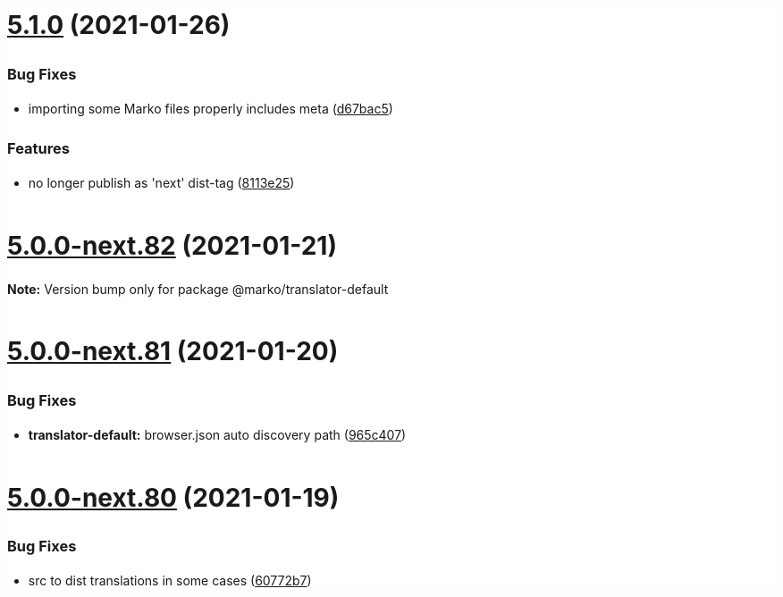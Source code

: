 


# [5.1.0](https://github.com/marko-js/marko/tree/master/packages/translator-default/compare/v5.0.0-next.82...v5.1.0) (2021-01-26)


### Bug Fixes

* importing some Marko files properly includes meta ([d67bac5](https://github.com/marko-js/marko/tree/master/packages/translator-default/commit/d67bac58183f46679212bbd2773adc36566cbc92))


### Features

* no longer publish as 'next' dist-tag ([8113e25](https://github.com/marko-js/marko/tree/master/packages/translator-default/commit/8113e250d823000810d0fa13d76efc4cc69f4ad1))





# [5.0.0-next.82](https://github.com/marko-js/marko/tree/master/packages/translator-default/compare/v5.0.0-next.81...v5.0.0-next.82) (2021-01-21)

**Note:** Version bump only for package @marko/translator-default





# [5.0.0-next.81](https://github.com/marko-js/marko/tree/master/packages/translator-default/compare/v5.0.0-next.80...v5.0.0-next.81) (2021-01-20)


### Bug Fixes

* **translator-default:** browser.json auto discovery path ([965c407](https://github.com/marko-js/marko/tree/master/packages/translator-default/commit/965c40735f03b0c29397f77503a3bf2253ee0f91))





# [5.0.0-next.80](https://github.com/marko-js/marko/tree/master/packages/translator-default/compare/v5.0.0-next.79...v5.0.0-next.80) (2021-01-19)


### Bug Fixes

* src to dist translations in some cases ([60772b7](https://github.com/marko-js/marko/tree/master/packages/translator-default/commit/60772b7098b3f832ad620d43d965664167b5a035))

